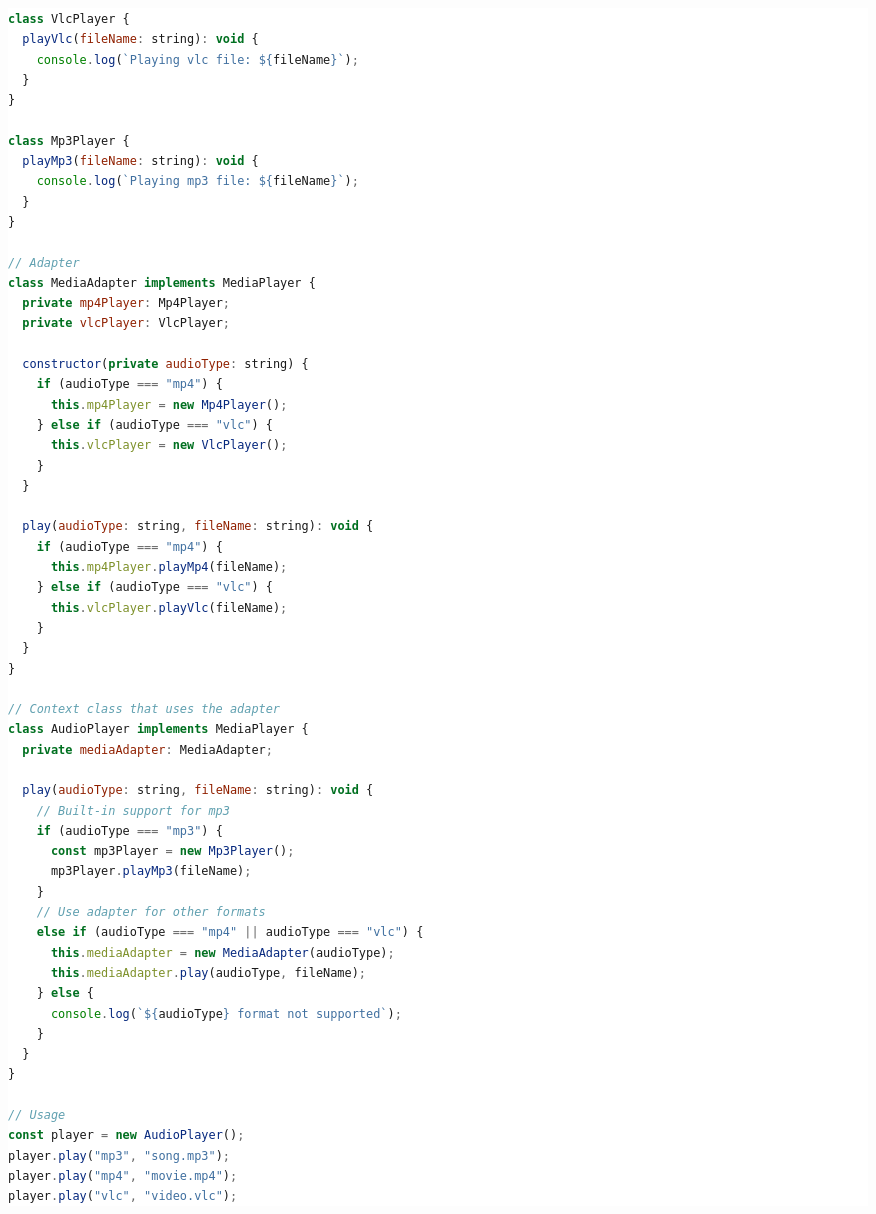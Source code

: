 ```javascript
class VlcPlayer {
  playVlc(fileName: string): void {
    console.log(`Playing vlc file: ${fileName}`);
  }
}

class Mp3Player {
  playMp3(fileName: string): void {
    console.log(`Playing mp3 file: ${fileName}`);
  }
}

// Adapter
class MediaAdapter implements MediaPlayer {
  private mp4Player: Mp4Player;
  private vlcPlayer: VlcPlayer;

  constructor(private audioType: string) {
    if (audioType === "mp4") {
      this.mp4Player = new Mp4Player();
    } else if (audioType === "vlc") {
      this.vlcPlayer = new VlcPlayer();
    }
  }

  play(audioType: string, fileName: string): void {
    if (audioType === "mp4") {
      this.mp4Player.playMp4(fileName);
    } else if (audioType === "vlc") {
      this.vlcPlayer.playVlc(fileName);
    }
  }
}

// Context class that uses the adapter
class AudioPlayer implements MediaPlayer {
  private mediaAdapter: MediaAdapter;

  play(audioType: string, fileName: string): void {
    // Built-in support for mp3
    if (audioType === "mp3") {
      const mp3Player = new Mp3Player();
      mp3Player.playMp3(fileName);
    }
    // Use adapter for other formats
    else if (audioType === "mp4" || audioType === "vlc") {
      this.mediaAdapter = new MediaAdapter(audioType);
      this.mediaAdapter.play(audioType, fileName);
    } else {
      console.log(`${audioType} format not supported`);
    }
  }
}

// Usage
const player = new AudioPlayer();
player.play("mp3", "song.mp3");
player.play("mp4", "movie.mp4");
player.play("vlc", "video.vlc");
```
